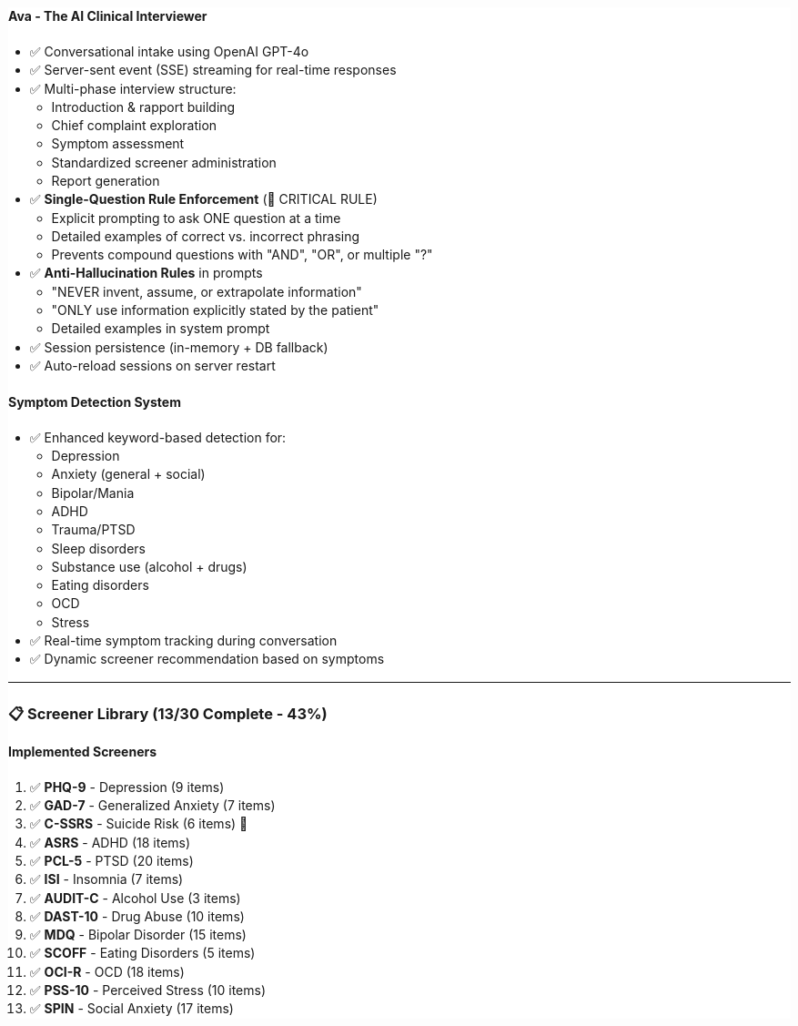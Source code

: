 #### **Ava - The AI Clinical Interviewer**
- ✅ Conversational intake using OpenAI GPT-4o
- ✅ Server-sent event (SSE) streaming for real-time responses
- ✅ Multi-phase interview structure:
  - Introduction & rapport building
  - Chief complaint exploration
  - Symptom assessment
  - Standardized screener administration
  - Report generation
- ✅ **Single-Question Rule Enforcement** (🚨 CRITICAL RULE)
  - Explicit prompting to ask ONE question at a time
  - Detailed examples of correct vs. incorrect phrasing
  - Prevents compound questions with "AND", "OR", or multiple "?"
- ✅ **Anti-Hallucination Rules** in prompts
  - "NEVER invent, assume, or extrapolate information"
  - "ONLY use information explicitly stated by the patient"
  - Detailed examples in system prompt
- ✅ Session persistence (in-memory + DB fallback)
- ✅ Auto-reload sessions on server restart

#### **Symptom Detection System**
- ✅ Enhanced keyword-based detection for:
  - Depression
  - Anxiety (general + social)
  - Bipolar/Mania
  - ADHD
  - Trauma/PTSD
  - Sleep disorders
  - Substance use (alcohol + drugs)
  - Eating disorders
  - OCD
  - Stress
- ✅ Real-time symptom tracking during conversation
- ✅ Dynamic screener recommendation based on symptoms

---

### 📋 **Screener Library (13/30 Complete - 43%)**

#### **Implemented Screeners**
1. ✅ **PHQ-9** - Depression (9 items)
2. ✅ **GAD-7** - Generalized Anxiety (7 items)
3. ✅ **C-SSRS** - Suicide Risk (6 items) 🚨
4. ✅ **ASRS** - ADHD (18 items)
5. ✅ **PCL-5** - PTSD (20 items)
6. ✅ **ISI** - Insomnia (7 items)
7. ✅ **AUDIT-C** - Alcohol Use (3 items)
8. ✅ **DAST-10** - Drug Abuse (10 items)
9. ✅ **MDQ** - Bipolar Disorder (15 items)
10. ✅ **SCOFF** - Eating Disorders (5 items)
11. ✅ **OCI-R** - OCD (18 items)
12. ✅ **PSS-10** - Perceived Stress (10 items)
13. ✅ **SPIN** - Social Anxiety (17 items)
